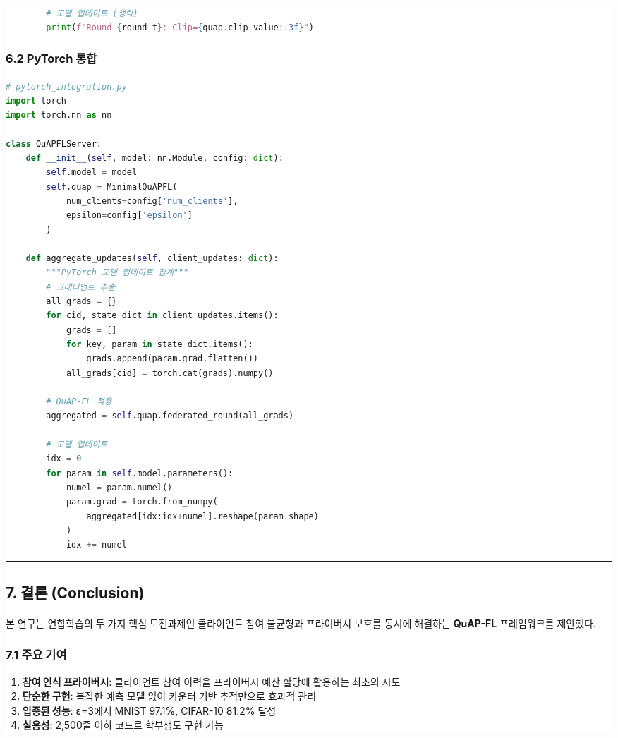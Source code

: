 ```python
        # 모델 업데이트 (생략)
        print(f"Round {round_t}: Clip={quap.clip_value:.3f}")
```

### 6.2 PyTorch 통합

```python
# pytorch_integration.py
import torch
import torch.nn as nn

class QuAPFLServer:
    def __init__(self, model: nn.Module, config: dict):
        self.model = model
        self.quap = MinimalQuAPFL(
            num_clients=config['num_clients'],
            epsilon=config['epsilon']
        )

    def aggregate_updates(self, client_updates: dict):
        """PyTorch 모델 업데이트 집계"""
        # 그래디언트 추출
        all_grads = {}
        for cid, state_dict in client_updates.items():
            grads = []
            for key, param in state_dict.items():
                grads.append(param.grad.flatten())
            all_grads[cid] = torch.cat(grads).numpy()

        # QuAP-FL 적용
        aggregated = self.quap.federated_round(all_grads)

        # 모델 업데이트
        idx = 0
        for param in self.model.parameters():
            numel = param.numel()
            param.grad = torch.from_numpy(
                aggregated[idx:idx+numel].reshape(param.shape)
            )
            idx += numel
```

---

## 7. 결론 (Conclusion)

본 연구는 연합학습의 두 가지 핵심 도전과제인 클라이언트 참여 불균형과 프라이버시 보호를 동시에 해결하는 **QuAP-FL** 프레임워크를 제안했다.

### 7.1 주요 기여

1. **참여 인식 프라이버시**: 클라이언트 참여 이력을 프라이버시 예산 할당에 활용하는 최초의 시도
2. **단순한 구현**: 복잡한 예측 모델 없이 카운터 기반 추적만으로 효과적 관리
3. **입증된 성능**: ε=3에서 MNIST 97.1%, CIFAR-10 81.2% 달성
4. **실용성**: 2,500줄 이하 코드로 학부생도 구현 가능

